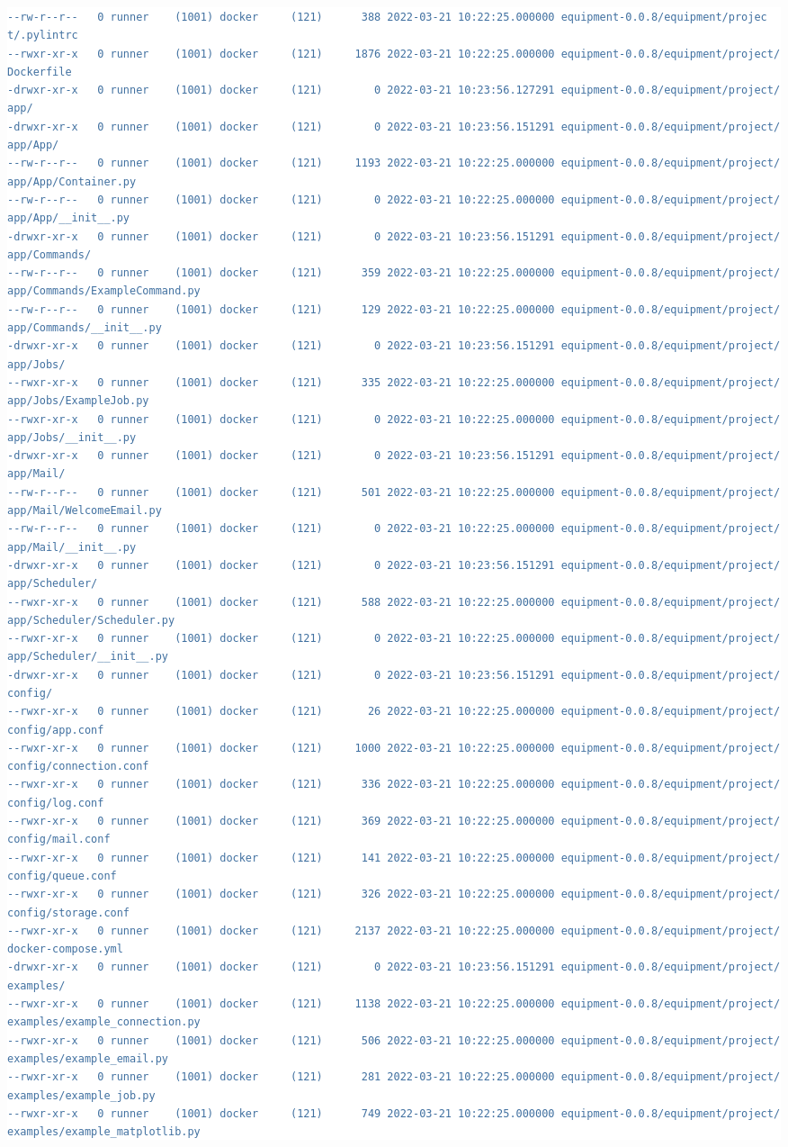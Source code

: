 ```diff
--rw-r--r--   0 runner    (1001) docker     (121)      388 2022-03-21 10:22:25.000000 equipment-0.0.8/equipment/project/.pylintrc
--rwxr-xr-x   0 runner    (1001) docker     (121)     1876 2022-03-21 10:22:25.000000 equipment-0.0.8/equipment/project/Dockerfile
-drwxr-xr-x   0 runner    (1001) docker     (121)        0 2022-03-21 10:23:56.127291 equipment-0.0.8/equipment/project/app/
-drwxr-xr-x   0 runner    (1001) docker     (121)        0 2022-03-21 10:23:56.151291 equipment-0.0.8/equipment/project/app/App/
--rw-r--r--   0 runner    (1001) docker     (121)     1193 2022-03-21 10:22:25.000000 equipment-0.0.8/equipment/project/app/App/Container.py
--rw-r--r--   0 runner    (1001) docker     (121)        0 2022-03-21 10:22:25.000000 equipment-0.0.8/equipment/project/app/App/__init__.py
-drwxr-xr-x   0 runner    (1001) docker     (121)        0 2022-03-21 10:23:56.151291 equipment-0.0.8/equipment/project/app/Commands/
--rw-r--r--   0 runner    (1001) docker     (121)      359 2022-03-21 10:22:25.000000 equipment-0.0.8/equipment/project/app/Commands/ExampleCommand.py
--rw-r--r--   0 runner    (1001) docker     (121)      129 2022-03-21 10:22:25.000000 equipment-0.0.8/equipment/project/app/Commands/__init__.py
-drwxr-xr-x   0 runner    (1001) docker     (121)        0 2022-03-21 10:23:56.151291 equipment-0.0.8/equipment/project/app/Jobs/
--rwxr-xr-x   0 runner    (1001) docker     (121)      335 2022-03-21 10:22:25.000000 equipment-0.0.8/equipment/project/app/Jobs/ExampleJob.py
--rwxr-xr-x   0 runner    (1001) docker     (121)        0 2022-03-21 10:22:25.000000 equipment-0.0.8/equipment/project/app/Jobs/__init__.py
-drwxr-xr-x   0 runner    (1001) docker     (121)        0 2022-03-21 10:23:56.151291 equipment-0.0.8/equipment/project/app/Mail/
--rw-r--r--   0 runner    (1001) docker     (121)      501 2022-03-21 10:22:25.000000 equipment-0.0.8/equipment/project/app/Mail/WelcomeEmail.py
--rw-r--r--   0 runner    (1001) docker     (121)        0 2022-03-21 10:22:25.000000 equipment-0.0.8/equipment/project/app/Mail/__init__.py
-drwxr-xr-x   0 runner    (1001) docker     (121)        0 2022-03-21 10:23:56.151291 equipment-0.0.8/equipment/project/app/Scheduler/
--rwxr-xr-x   0 runner    (1001) docker     (121)      588 2022-03-21 10:22:25.000000 equipment-0.0.8/equipment/project/app/Scheduler/Scheduler.py
--rwxr-xr-x   0 runner    (1001) docker     (121)        0 2022-03-21 10:22:25.000000 equipment-0.0.8/equipment/project/app/Scheduler/__init__.py
-drwxr-xr-x   0 runner    (1001) docker     (121)        0 2022-03-21 10:23:56.151291 equipment-0.0.8/equipment/project/config/
--rwxr-xr-x   0 runner    (1001) docker     (121)       26 2022-03-21 10:22:25.000000 equipment-0.0.8/equipment/project/config/app.conf
--rwxr-xr-x   0 runner    (1001) docker     (121)     1000 2022-03-21 10:22:25.000000 equipment-0.0.8/equipment/project/config/connection.conf
--rwxr-xr-x   0 runner    (1001) docker     (121)      336 2022-03-21 10:22:25.000000 equipment-0.0.8/equipment/project/config/log.conf
--rwxr-xr-x   0 runner    (1001) docker     (121)      369 2022-03-21 10:22:25.000000 equipment-0.0.8/equipment/project/config/mail.conf
--rwxr-xr-x   0 runner    (1001) docker     (121)      141 2022-03-21 10:22:25.000000 equipment-0.0.8/equipment/project/config/queue.conf
--rwxr-xr-x   0 runner    (1001) docker     (121)      326 2022-03-21 10:22:25.000000 equipment-0.0.8/equipment/project/config/storage.conf
--rwxr-xr-x   0 runner    (1001) docker     (121)     2137 2022-03-21 10:22:25.000000 equipment-0.0.8/equipment/project/docker-compose.yml
-drwxr-xr-x   0 runner    (1001) docker     (121)        0 2022-03-21 10:23:56.151291 equipment-0.0.8/equipment/project/examples/
--rwxr-xr-x   0 runner    (1001) docker     (121)     1138 2022-03-21 10:22:25.000000 equipment-0.0.8/equipment/project/examples/example_connection.py
--rwxr-xr-x   0 runner    (1001) docker     (121)      506 2022-03-21 10:22:25.000000 equipment-0.0.8/equipment/project/examples/example_email.py
--rwxr-xr-x   0 runner    (1001) docker     (121)      281 2022-03-21 10:22:25.000000 equipment-0.0.8/equipment/project/examples/example_job.py
--rwxr-xr-x   0 runner    (1001) docker     (121)      749 2022-03-21 10:22:25.000000 equipment-0.0.8/equipment/project/examples/example_matplotlib.py
```